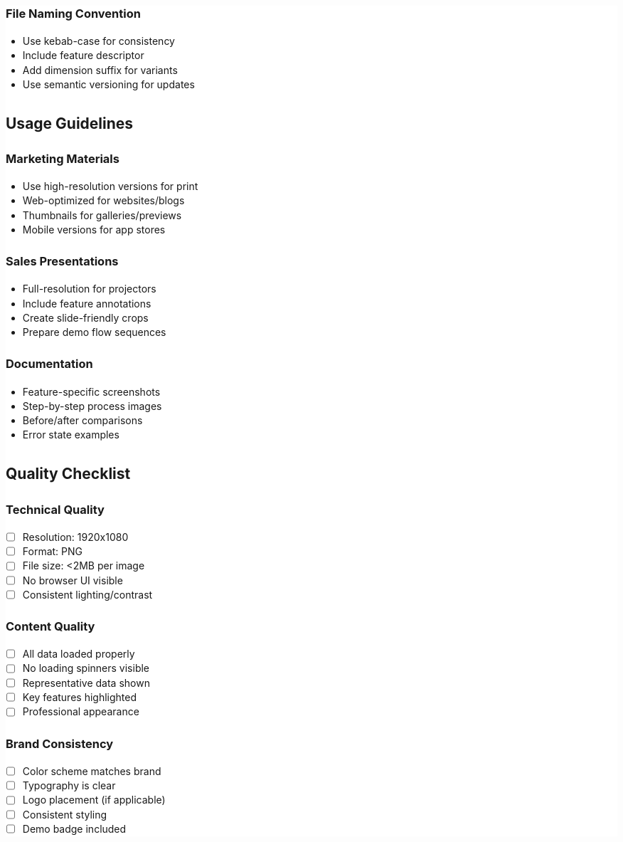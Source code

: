 ### File Naming Convention
- Use kebab-case for consistency
- Include feature descriptor
- Add dimension suffix for variants
- Use semantic versioning for updates

## Usage Guidelines

### Marketing Materials
- Use high-resolution versions for print
- Web-optimized for websites/blogs
- Thumbnails for galleries/previews
- Mobile versions for app stores

### Sales Presentations
- Full-resolution for projectors
- Include feature annotations
- Create slide-friendly crops
- Prepare demo flow sequences

### Documentation
- Feature-specific screenshots
- Step-by-step process images
- Before/after comparisons
- Error state examples

## Quality Checklist

### Technical Quality
- [ ] Resolution: 1920x1080
- [ ] Format: PNG
- [ ] File size: <2MB per image
- [ ] No browser UI visible
- [ ] Consistent lighting/contrast

### Content Quality
- [ ] All data loaded properly
- [ ] No loading spinners visible
- [ ] Representative data shown
- [ ] Key features highlighted
- [ ] Professional appearance

### Brand Consistency
- [ ] Color scheme matches brand
- [ ] Typography is clear
- [ ] Logo placement (if applicable)
- [ ] Consistent styling
- [ ] Demo badge included

